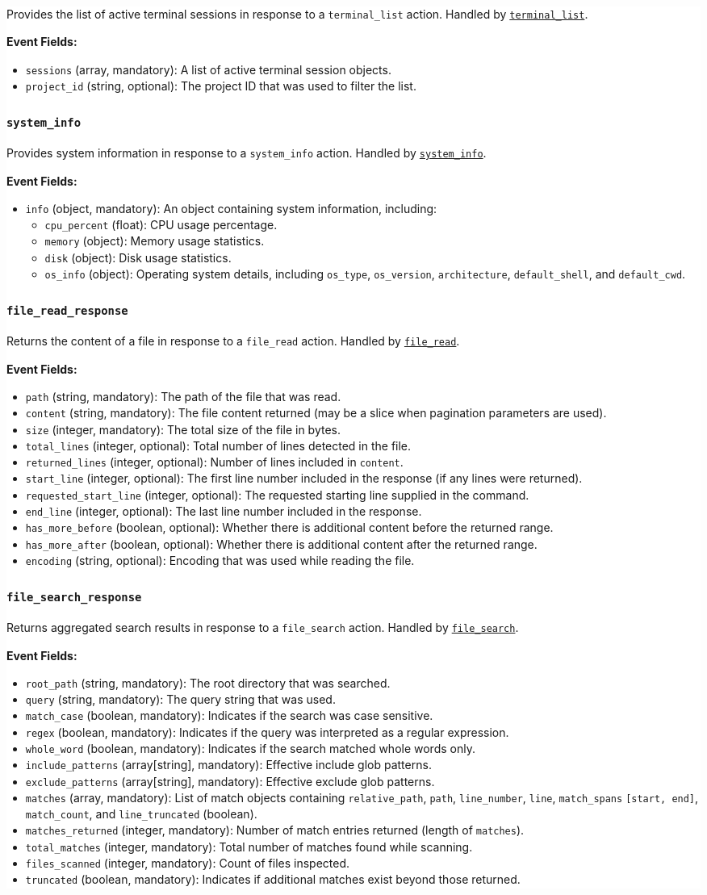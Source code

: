 Provides the list of active terminal sessions in response to a `terminal_list` action. Handled by [`terminal_list`](./terminal_handlers.py).

**Event Fields:**

*   `sessions` (array, mandatory): A list of active terminal session objects.
*   `project_id` (string, optional): The project ID that was used to filter the list.

### <a name="system_info-event"></a>`system_info`

Provides system information in response to a `system_info` action. Handled by [`system_info`](./system_handlers.py).

**Event Fields:**

*   `info` (object, mandatory): An object containing system information, including:
    *   `cpu_percent` (float): CPU usage percentage.
    *   `memory` (object): Memory usage statistics.
    *   `disk` (object): Disk usage statistics.
    *   `os_info` (object): Operating system details, including `os_type`, `os_version`, `architecture`, `default_shell`, and `default_cwd`.

### <a name="file_read_response"></a>`file_read_response`

Returns the content of a file in response to a `file_read` action. Handled by [`file_read`](./file_handlers.py).

**Event Fields:**

*   `path` (string, mandatory): The path of the file that was read.
*   `content` (string, mandatory): The file content returned (may be a slice when pagination parameters are used).
*   `size` (integer, mandatory): The total size of the file in bytes.
*   `total_lines` (integer, optional): Total number of lines detected in the file.
*   `returned_lines` (integer, optional): Number of lines included in `content`.
*   `start_line` (integer, optional): The first line number included in the response (if any lines were returned).
*   `requested_start_line` (integer, optional): The requested starting line supplied in the command.
*   `end_line` (integer, optional): The last line number included in the response.
*   `has_more_before` (boolean, optional): Whether there is additional content before the returned range.
*   `has_more_after` (boolean, optional): Whether there is additional content after the returned range.
*   `encoding` (string, optional): Encoding that was used while reading the file.

### <a name="file_search_response"></a>`file_search_response`

Returns aggregated search results in response to a `file_search` action. Handled by [`file_search`](./file_handlers.py).

**Event Fields:**

*   `root_path` (string, mandatory): The root directory that was searched.
*   `query` (string, mandatory): The query string that was used.
*   `match_case` (boolean, mandatory): Indicates if the search was case sensitive.
*   `regex` (boolean, mandatory): Indicates if the query was interpreted as a regular expression.
*   `whole_word` (boolean, mandatory): Indicates if the search matched whole words only.
*   `include_patterns` (array[string], mandatory): Effective include glob patterns.
*   `exclude_patterns` (array[string], mandatory): Effective exclude glob patterns.
*   `matches` (array, mandatory): List of match objects containing `relative_path`, `path`, `line_number`, `line`, `match_spans` `[start, end]`, `match_count`, and `line_truncated` (boolean).
*   `matches_returned` (integer, mandatory): Number of match entries returned (length of `matches`).
*   `total_matches` (integer, mandatory): Total number of matches found while scanning.
*   `files_scanned` (integer, mandatory): Count of files inspected.
*   `truncated` (boolean, mandatory): Indicates if additional matches exist beyond those returned.